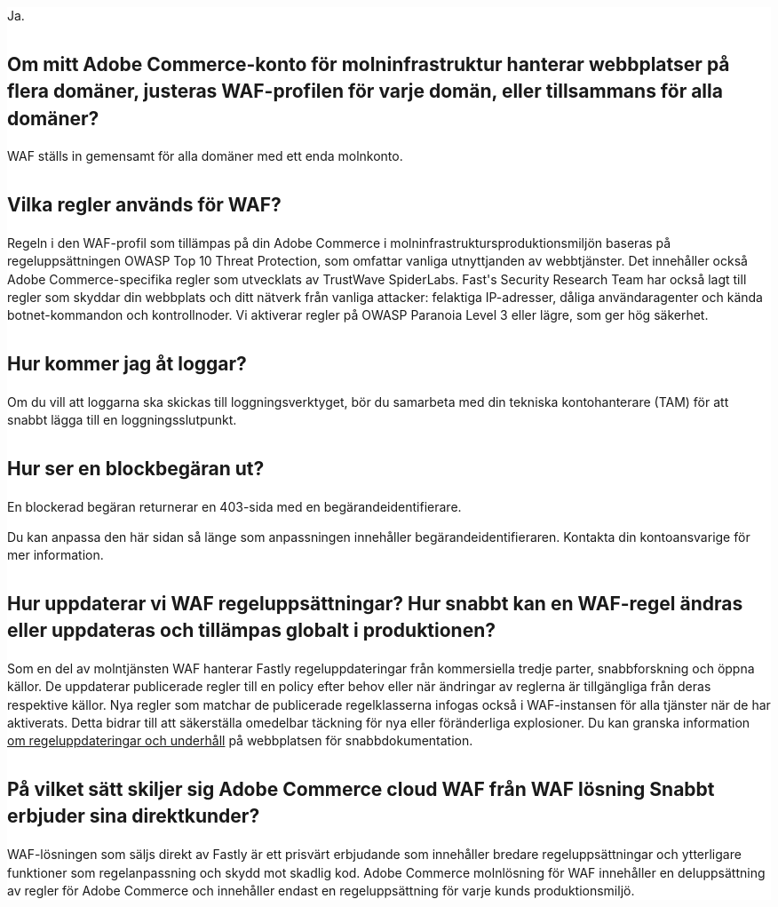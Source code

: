 Ja.

## Om mitt Adobe Commerce-konto för molninfrastruktur hanterar webbplatser på flera domäner, justeras WAF-profilen för varje domän, eller tillsammans för alla domäner?

WAF ställs in gemensamt för alla domäner med ett enda molnkonto.

## Vilka regler används för WAF?

Regeln i den WAF-profil som tillämpas på din Adobe Commerce i molninfrastruktursproduktionsmiljön baseras på regeluppsättningen OWASP Top 10 Threat Protection, som omfattar vanliga utnyttjanden av webbtjänster. Det innehåller också Adobe Commerce-specifika regler som utvecklats av TrustWave SpiderLabs. Fast&#39;s Security Research Team har också lagt till regler som skyddar din webbplats och ditt nätverk från vanliga attacker: felaktiga IP-adresser, dåliga användaragenter och kända botnet-kommandon och kontrollnoder. Vi aktiverar regler på OWASP Paranoia Level 3 eller lägre, som ger hög säkerhet.

## Hur kommer jag åt loggar?

Om du vill att loggarna ska skickas till loggningsverktyget, bör du samarbeta med din tekniska kontohanterare (TAM) för att snabbt lägga till en loggningsslutpunkt.

## Hur ser en blockbegäran ut?

En blockerad begäran returnerar en 403-sida med en begärandeidentifierare.

Du kan anpassa den här sidan så länge som anpassningen innehåller begärandeidentifieraren. Kontakta din kontoansvarige för mer information.

## Hur uppdaterar vi WAF regeluppsättningar? Hur snabbt kan en WAF-regel ändras eller uppdateras och tillämpas globalt i produktionen?

Som en del av molntjänsten WAF hanterar Fastly regeluppdateringar från kommersiella tredje parter, snabbforskning och öppna källor. De uppdaterar publicerade regler till en policy efter behov eller när ändringar av reglerna är tillgängliga från deras respektive källor. Nya regler som matchar de publicerade regelklasserna infogas också i WAF-instansen för alla tjänster när de har aktiverats. Detta bidrar till att säkerställa omedelbar täckning för nya eller föränderliga explosioner. Du kan granska information [om regeluppdateringar och underhåll](https://docs.fastly.com/guides/web-application-firewall/fastly-waf-rule-set-updates-maintenance#rule-set-maintenance) på webbplatsen för snabbdokumentation.

## På vilket sätt skiljer sig Adobe Commerce cloud WAF från WAF lösning Snabbt erbjuder sina direktkunder?

WAF-lösningen som säljs direkt av Fastly är ett prisvärt erbjudande som innehåller bredare regeluppsättningar och ytterligare funktioner som regelanpassning och skydd mot skadlig kod. Adobe Commerce molnlösning för WAF innehåller en deluppsättning av regler för Adobe Commerce och innehåller endast en regeluppsättning för varje kunds produktionsmiljö.

